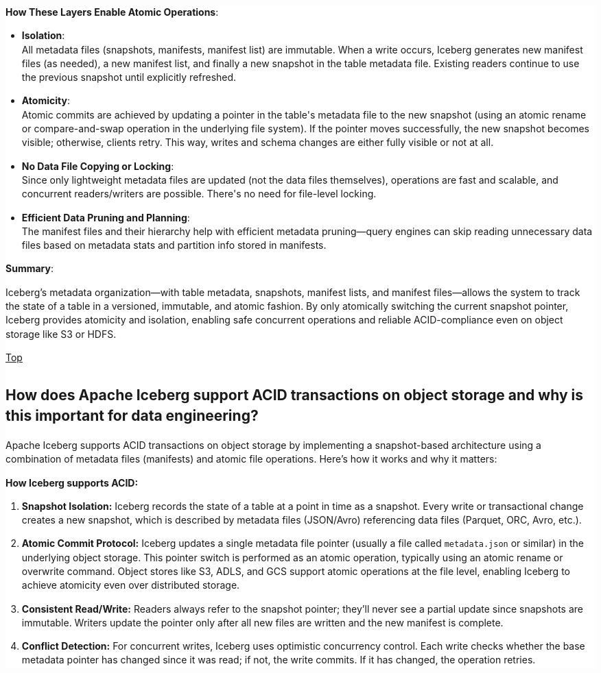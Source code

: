 **How These Layers Enable Atomic Operations**:

- **Isolation**:  
  All metadata files (snapshots, manifests, manifest list) are immutable. When a write occurs, Iceberg generates new manifest files (as needed), a new manifest list, and finally a new snapshot in the table metadata file. Existing readers continue to use the previous snapshot until explicitly refreshed.

- **Atomicity**:  
  Atomic commits are achieved by updating a pointer in the table's metadata file to the new snapshot (using an atomic rename or compare-and-swap operation in the underlying file system). If the pointer moves successfully, the new snapshot becomes visible; otherwise, clients retry. This way, writes and schema changes are either fully visible or not at all.

- **No Data File Copying or Locking**:  
  Since only lightweight metadata files are updated (not the data files themselves), operations are fast and scalable, and concurrent readers/writers are possible. There's no need for file-level locking.

- **Efficient Data Pruning and Planning**:  
  The manifest files and their hierarchy help with efficient metadata pruning—query engines can skip reading unnecessary data files based on metadata stats and partition info stored in manifests.

**Summary**:

Iceberg’s metadata organization—with table metadata, snapshots, manifest lists, and manifest files—allows the system to track the state of a table in a versioned, immutable, and atomic fashion. By only atomically switching the current snapshot pointer, Iceberg provides atomicity and isolation, enabling safe concurrent operations and reliable ACID-compliance even on object storage like S3 or HDFS.

[Top](#top)

## How does Apache Iceberg support ACID transactions on object storage and why is this important for data engineering?
Apache Iceberg supports ACID transactions on object storage by implementing a snapshot-based architecture using a combination of metadata files (manifests) and atomic file operations. Here’s how it works and why it matters:

**How Iceberg supports ACID:**

1. **Snapshot Isolation:** Iceberg records the state of a table at a point in time as a snapshot. Every write or transactional change creates a new snapshot, which is described by metadata files (JSON/Avro) referencing data files (Parquet, ORC, Avro, etc.).

2. **Atomic Commit Protocol:** Iceberg updates a single metadata file pointer (usually a file called `metadata.json` or similar) in the underlying object storage. This pointer switch is performed as an atomic operation, typically using an atomic rename or overwrite command. Object stores like S3, ADLS, and GCS support atomic operations at the file level, enabling Iceberg to achieve atomicity even over distributed storage.

3. **Consistent Read/Write:** Readers always refer to the snapshot pointer; they’ll never see a partial update since snapshots are immutable. Writers update the pointer only after all new files are written and the new manifest is complete.

4. **Conflict Detection:** For concurrent writes, Iceberg uses optimistic concurrency control. Each write checks whether the base metadata pointer has changed since it was read; if not, the write commits. If it has changed, the operation retries.
